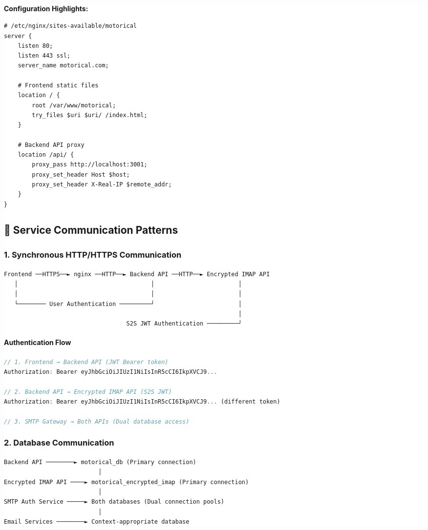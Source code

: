 **Configuration Highlights:**
```nginx
# /etc/nginx/sites-available/motorical
server {
    listen 80;
    listen 443 ssl;
    server_name motorical.com;

    # Frontend static files
    location / {
        root /var/www/motorical;
        try_files $uri $uri/ /index.html;
    }

    # Backend API proxy
    location /api/ {
        proxy_pass http://localhost:3001;
        proxy_set_header Host $host;
        proxy_set_header X-Real-IP $remote_addr;
    }
}
```

## 🔄 **Service Communication Patterns**

### **1. Synchronous HTTP/HTTPS Communication**

```
Frontend ──HTTPS──► nginx ──HTTP──► Backend API ──HTTP──► Encrypted IMAP API
   │                                      │                        │
   │                                      │                        │
   └──────── User Authentication ─────────┘                        │
                                                                   │
                                   S2S JWT Authentication ─────────┘
```

#### **Authentication Flow**
```javascript
// 1. Frontend → Backend API (JWT Bearer token)
Authorization: Bearer eyJhbGciOiJIUzI1NiIsInR5cCI6IkpXVCJ9...

// 2. Backend API → Encrypted IMAP API (S2S JWT)
Authorization: Bearer eyJhbGciOiJIUzI1NiIsInR5cCI6IkpXVCJ9... (different token)

// 3. SMTP Gateway → Both APIs (Dual database access)
```

### **2. Database Communication**

```
Backend API ────────► motorical_db (Primary connection)
                           │
Encrypted IMAP API ────► motorical_encrypted_imap (Primary connection)
                           │
SMTP Auth Service ─────► Both databases (Dual connection pools)
                           │
Email Services ────────► Context-appropriate database
```
